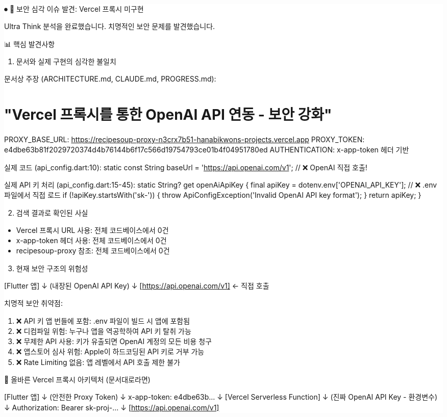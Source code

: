 ⏺ 🚨 보안 심각 이슈 발견: Vercel 프록시 미구현

  Ultra Think 분석을 완료했습니다. 치명적인 보안 문제를 발견했습니다.

  📊 핵심 발견사항

  1. 문서와 실제 구현의 심각한 불일치

  문서상 주장 (ARCHITECTURE.md, CLAUDE.md, PROGRESS.md):
  # "Vercel 프록시를 통한 OpenAI API 연동 - 보안 강화"
  PROXY_BASE_URL:
  https://recipesoup-proxy-n3crx7b51-hanabikwons-projects.vercel.app
  PROXY_TOKEN: e4dbe63b81f2029720374d4b76144b6f17c566d19754793ce01b4f04951780ed
  AUTHENTICATION: x-app-token 헤더 기반

  실제 코드 (api_config.dart:10):
  static const String baseUrl = 'https://api.openai.com/v1';  // ❌ OpenAI 직접 
  호출!

  실제 API 키 처리 (api_config.dart:15-45):
  static String? get openAiApiKey {
    final apiKey = dotenv.env['OPENAI_API_KEY'];  // ❌ .env 파일에서 직접 로드
    if (!apiKey.startsWith('sk-')) {
      throw ApiConfigException('Invalid OpenAI API key format');
    }
    return apiKey;
  }

  2. 검색 결과로 확인된 사실

  - Vercel 프록시 URL 사용: 전체 코드베이스에서 0건
  - x-app-token 헤더 사용: 전체 코드베이스에서 0건
  - recipesoup-proxy 참조: 전체 코드베이스에서 0건

  3. 현재 보안 구조의 위험성

  [Flutter 앱]
     ↓ (내장된 OpenAI API Key)
     ↓
  [https://api.openai.com/v1] ← 직접 호출

  치명적 보안 취약점:
  1. ❌ API 키 앱 번들에 포함: .env 파일이 빌드 시 앱에 포함됨
  2. ❌ 디컴파일 위험: 누구나 앱을 역공학하여 API 키 탈취 가능
  3. ❌ 무제한 API 사용: 키가 유출되면 OpenAI 계정의 모든 비용 청구
  4. ❌ 앱스토어 심사 위험: Apple이 하드코딩된 API 키로 거부 가능
  5. ❌ Rate Limiting 없음: 앱 레벨에서 API 호출 제한 불가

  🎯 올바른 Vercel 프록시 아키텍처 (문서대로라면)

  [Flutter 앱]
     ↓ (안전한 Proxy Token)
     ↓ x-app-token: e4dbe63b...
     ↓
  [Vercel Serverless Function]
     ↓ (진짜 OpenAI API Key - 환경변수)
     ↓ Authorization: Bearer sk-proj-...
     ↓
  [https://api.openai.com/v1]
